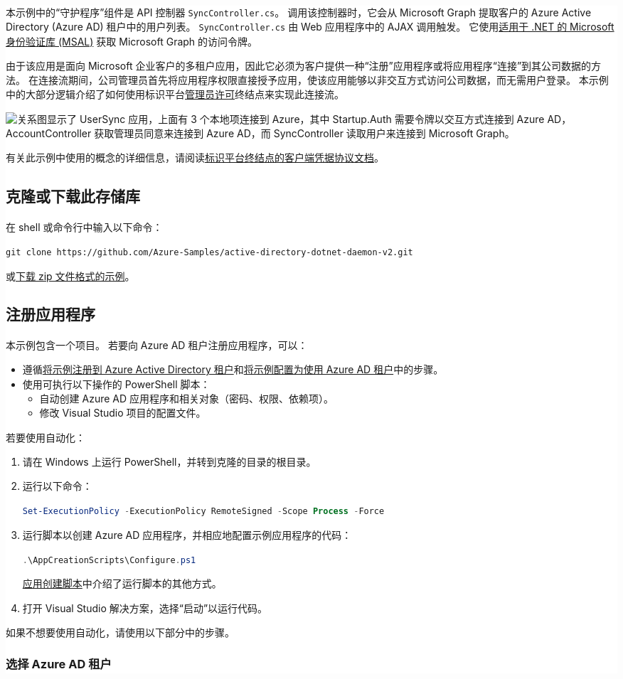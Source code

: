 本示例中的“守护程序”组件是 API 控制器 `SyncController.cs`。 调用该控制器时，它会从 Microsoft Graph 提取客户的 Azure Active Directory (Azure AD) 租户中的用户列表。 `SyncController.cs` 由 Web 应用程序中的 AJAX 调用触发。 它使用[适用于 .NET 的 Microsoft 身份验证库 (MSAL)](msal-overview.md) 获取 Microsoft Graph 的访问令牌。

由于该应用是面向 Microsoft 企业客户的多租户应用，因此它必须为客户提供一种“注册”应用程序或将应用程序“连接”到其公司数据的方法。 在连接流期间，公司管理员首先将应用程序权限直接授予应用，使该应用能够以非交互方式访问公司数据，而无需用户登录。 本示例中的大部分逻辑介绍了如何使用标识平台[管理员许可](v2-permissions-and-consent.md#using-the-admin-consent-endpoint)终结点来实现此连接流。

![关系图显示了 UserSync 应用，上面有 3 个本地项连接到 Azure，其中 Startup.Auth 需要令牌以交互方式连接到 Azure AD，AccountController 获取管理员同意来连接到 Azure AD，而 SyncController 读取用户来连接到 Microsoft Graph。](./media/tutorial-v2-aspnet-daemon-webapp/topology.png)

有关此示例中使用的概念的详细信息，请阅读[标识平台终结点的客户端凭据协议文档](v2-oauth2-client-creds-grant-flow.md)。

## <a name="clone-or-download-this-repository"></a>克隆或下载此存储库

在 shell 或命令行中输入以下命令：

```Shell
git clone https://github.com/Azure-Samples/active-directory-dotnet-daemon-v2.git
```

或[下载 zip 文件格式的示例](https://github.com/Azure-Samples/ms-identity-aspnet-daemon-webapp/archive/master.zip)。

## <a name="register-your-application"></a>注册应用程序

本示例包含一个项目。 若要向 Azure AD 租户注册应用程序，可以：

- 遵循[将示例注册到 Azure Active Directory 租户](#register-your-application)和[将示例配置为使用 Azure AD 租户](#choose-the-azure-ad-tenant)中的步骤。
- 使用可执行以下操作的 PowerShell 脚本：
  - 自动创建 Azure AD 应用程序和相关对象（密码、权限、依赖项）。
  - 修改 Visual Studio 项目的配置文件。

若要使用自动化：

1. 请在 Windows 上运行 PowerShell，并转到克隆的目录的根目录。
1. 运行以下命令：

   ```PowerShell
   Set-ExecutionPolicy -ExecutionPolicy RemoteSigned -Scope Process -Force
   ```

1. 运行脚本以创建 Azure AD 应用程序，并相应地配置示例应用程序的代码：

   ```PowerShell
   .\AppCreationScripts\Configure.ps1
   ```

   [应用创建脚本](https://github.com/Azure-Samples/ms-identity-aspnet-daemon-webapp/blob/master/AppCreationScripts/AppCreationScripts.md)中介绍了运行脚本的其他方式。

1. 打开 Visual Studio 解决方案，选择“启动”以运行代码。

如果不想要使用自动化，请使用以下部分中的步骤。

### <a name="choose-the-azure-ad-tenant"></a>选择 Azure AD 租户
